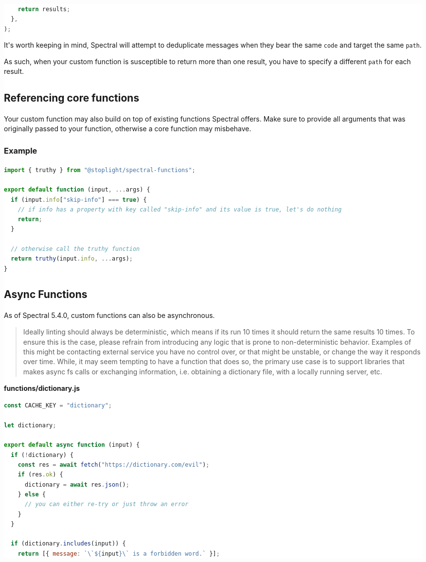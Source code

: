 ```js
    return results;
  },
);
```

It's worth keeping in mind, Spectral will attempt to deduplicate messages when they bear the same `code` and target the same `path`.

As such, when your custom function is susceptible to return more than one result, you have to specify a different `path` for each result.

## Referencing core functions

Your custom function may also build on top of existing functions Spectral offers.
Make sure to provide all arguments that was originally passed to your function, otherwise a core function may misbehave.

### Example

```js
import { truthy } from "@stoplight/spectral-functions";

export default function (input, ...args) {
  if (input.info["skip-info"] === true) {
    // if info has a property with key called "skip-info" and its value is true, let's do nothing
    return;
  }

  // otherwise call the truthy function
  return truthy(input.info, ...args);
}
```

## Async Functions

As of Spectral 5.4.0, custom functions can also be asynchronous.



> Ideally linting should always be deterministic, which means if its run 10 times it should return the same results 10 times. To ensure this is the case, please refrain from introducing any logic that is prone to non-deterministic behavior. Examples of this might be contacting external service you have no control over, or that might be unstable, or change the way it responds over time.
> While, it may seem tempting to have a function that does so, the primary use case is to support libraries that makes async fs calls or exchanging information, i.e. obtaining a dictionary file, with a locally running server, etc.

**functions/dictionary.js**

```js
const CACHE_KEY = "dictionary";

let dictionary;

export default async function (input) {
  if (!dictionary) {
    const res = await fetch("https://dictionary.com/evil");
    if (res.ok) {
      dictionary = await res.json();
    } else {
      // you can either re-try or just throw an error
    }
  }

  if (dictionary.includes(input)) {
    return [{ message: `\`${input}\` is a forbidden word.` }];
```

[jsonpath]: https://jsonpath.com/